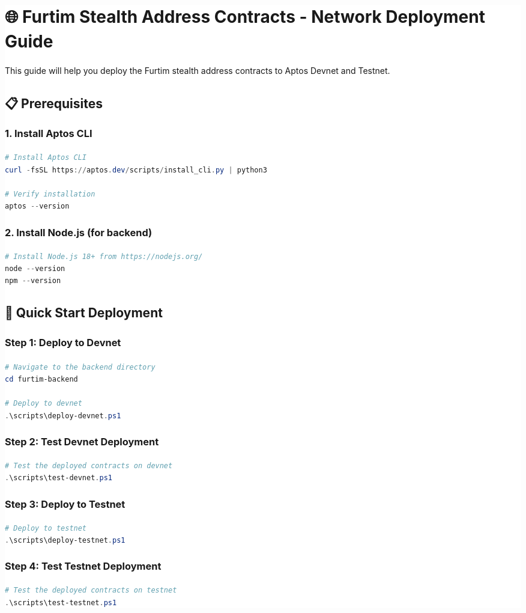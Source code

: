 # 🌐 Furtim Stealth Address Contracts - Network Deployment Guide

This guide will help you deploy the Furtim stealth address contracts to Aptos Devnet and Testnet.

## 📋 Prerequisites

### 1. Install Aptos CLI
```powershell
# Install Aptos CLI
curl -fsSL https://aptos.dev/scripts/install_cli.py | python3

# Verify installation
aptos --version
```

### 2. Install Node.js (for backend)
```powershell
# Install Node.js 18+ from https://nodejs.org/
node --version
npm --version
```

## 🚀 Quick Start Deployment

### Step 1: Deploy to Devnet
```powershell
# Navigate to the backend directory
cd furtim-backend

# Deploy to devnet
.\scripts\deploy-devnet.ps1
```

### Step 2: Test Devnet Deployment
```powershell
# Test the deployed contracts on devnet
.\scripts\test-devnet.ps1
```

### Step 3: Deploy to Testnet
```powershell
# Deploy to testnet
.\scripts\deploy-testnet.ps1
```

### Step 4: Test Testnet Deployment
```powershell
# Test the deployed contracts on testnet
.\scripts\test-testnet.ps1
```
